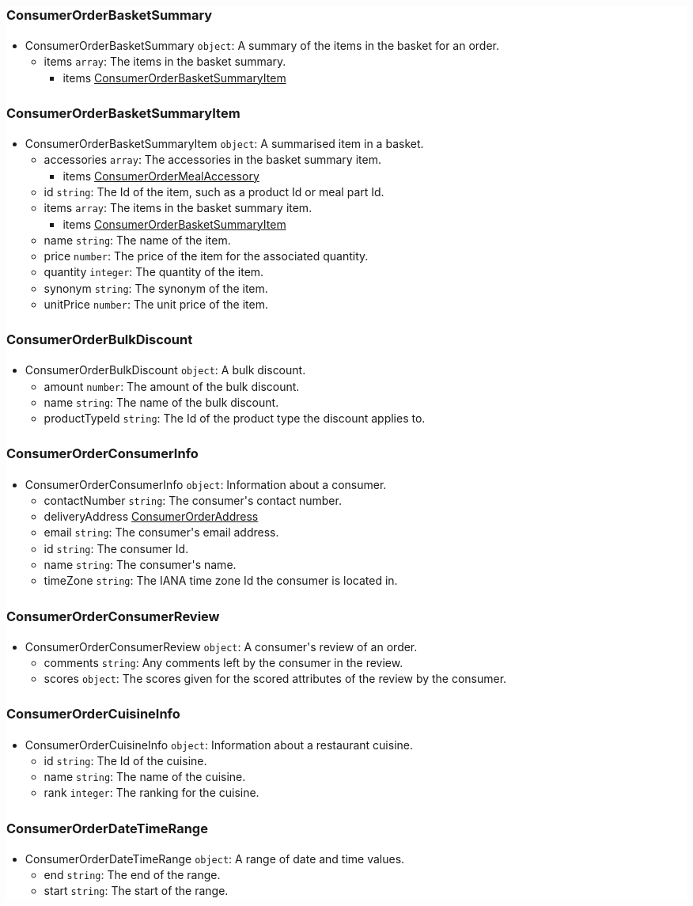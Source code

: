 ### ConsumerOrderBasketSummary
* ConsumerOrderBasketSummary `object`: A summary of the items in the basket for an order.
  * items `array`: The items in the basket summary.
    * items [ConsumerOrderBasketSummaryItem](#consumerorderbasketsummaryitem)

### ConsumerOrderBasketSummaryItem
* ConsumerOrderBasketSummaryItem `object`: A summarised item in a basket.
  * accessories `array`: The accessories in the basket summary item.
    * items [ConsumerOrderMealAccessory](#consumerordermealaccessory)
  * id `string`: The Id of the item, such as a product Id or meal part Id.
  * items `array`: The items in the basket summary item.
    * items [ConsumerOrderBasketSummaryItem](#consumerorderbasketsummaryitem)
  * name `string`: The name of the item.
  * price `number`: The price of the item for the associated quantity.
  * quantity `integer`: The quantity of the item.
  * synonym `string`: The synonym of the item.
  * unitPrice `number`: The unit price of the item.

### ConsumerOrderBulkDiscount
* ConsumerOrderBulkDiscount `object`: A bulk discount.
  * amount `number`: The amount of the bulk discount.
  * name `string`: The name of the bulk discount.
  * productTypeId `string`: The Id of the product type the discount applies to.

### ConsumerOrderConsumerInfo
* ConsumerOrderConsumerInfo `object`: Information about a consumer.
  * contactNumber `string`: The consumer's contact number.
  * deliveryAddress [ConsumerOrderAddress](#consumerorderaddress)
  * email `string`: The consumer's email address.
  * id `string`: The consumer Id.
  * name `string`: The consumer's name.
  * timeZone `string`: The IANA time zone Id the consumer is located in.

### ConsumerOrderConsumerReview
* ConsumerOrderConsumerReview `object`: A consumer's review of an order.
  * comments `string`: Any comments left by the consumer in the review.
  * scores `object`: The scores given for the scored attributes of the review by the consumer.

### ConsumerOrderCuisineInfo
* ConsumerOrderCuisineInfo `object`: Information about a restaurant cuisine.
  * id `string`: The Id of the cuisine.
  * name `string`: The name of the cuisine.
  * rank `integer`: The ranking for the cuisine.

### ConsumerOrderDateTimeRange
* ConsumerOrderDateTimeRange `object`: A range of date and time values.
  * end `string`: The end of the range.
  * start `string`: The start of the range.
